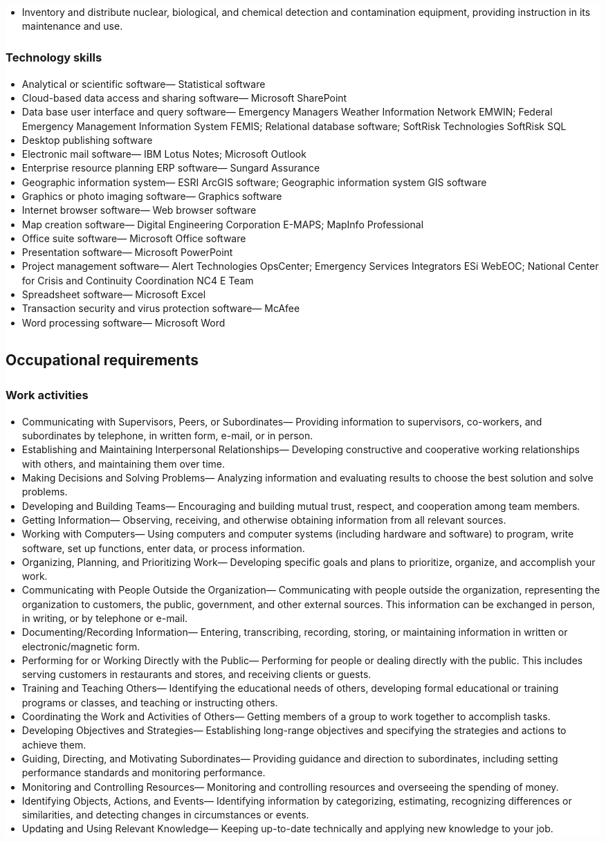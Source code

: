 - Inventory and distribute nuclear, biological, and chemical detection and contamination equipment, providing instruction in its maintenance and use.

### Technology skills
- Analytical or scientific software— Statistical software
- Cloud-based data access and sharing software— Microsoft SharePoint
- Data base user interface and query software— Emergency Managers Weather Information Network EMWIN; Federal Emergency Management Information System FEMIS; Relational database software; SoftRisk Technologies SoftRisk SQL
- Desktop publishing software
- Electronic mail software— IBM Lotus Notes; Microsoft Outlook
- Enterprise resource planning ERP software— Sungard Assurance
- Geographic information system— ESRI ArcGIS software; Geographic information system GIS software
- Graphics or photo imaging software— Graphics software
- Internet browser software— Web browser software
- Map creation software— Digital Engineering Corporation E-MAPS; MapInfo Professional
- Office suite software— Microsoft Office software
- Presentation software— Microsoft PowerPoint
- Project management software— Alert Technologies OpsCenter; Emergency Services Integrators ESi WebEOC; National Center for Crisis and Continuity Coordination NC4 E Team
- Spreadsheet software— Microsoft Excel
- Transaction security and virus protection software— McAfee
- Word processing software— Microsoft Word

## Occupational requirements
### Work activities
- Communicating with Supervisors, Peers, or Subordinates— Providing information to supervisors, co-workers, and subordinates by telephone, in written form, e-mail, or in person.
- Establishing and Maintaining Interpersonal Relationships— Developing constructive and cooperative working relationships with others, and maintaining them over time.
- Making Decisions and Solving Problems— Analyzing information and evaluating results to choose the best solution and solve problems.
- Developing and Building Teams— Encouraging and building mutual trust, respect, and cooperation among team members.
- Getting Information— Observing, receiving, and otherwise obtaining information from all relevant sources.
- Working with Computers— Using computers and computer systems (including hardware and software) to program, write software, set up functions, enter data, or process information.
- Organizing, Planning, and Prioritizing Work— Developing specific goals and plans to prioritize, organize, and accomplish your work.
- Communicating with People Outside the Organization— Communicating with people outside the organization, representing the organization to customers, the public, government, and other external sources. This information can be exchanged in person, in writing, or by telephone or e-mail.
- Documenting/Recording Information— Entering, transcribing, recording, storing, or maintaining information in written or electronic/magnetic form.
- Performing for or Working Directly with the Public— Performing for people or dealing directly with the public. This includes serving customers in restaurants and stores, and receiving clients or guests.
- Training and Teaching Others— Identifying the educational needs of others, developing formal educational or training programs or classes, and teaching or instructing others.
- Coordinating the Work and Activities of Others— Getting members of a group to work together to accomplish tasks.
- Developing Objectives and Strategies— Establishing long-range objectives and specifying the strategies and actions to achieve them.
- Guiding, Directing, and Motivating Subordinates— Providing guidance and direction to subordinates, including setting performance standards and monitoring performance.
- Monitoring and Controlling Resources— Monitoring and controlling resources and overseeing the spending of money.
- Identifying Objects, Actions, and Events— Identifying information by categorizing, estimating, recognizing differences or similarities, and detecting changes in circumstances or events.
- Updating and Using Relevant Knowledge— Keeping up-to-date technically and applying new knowledge to your job.